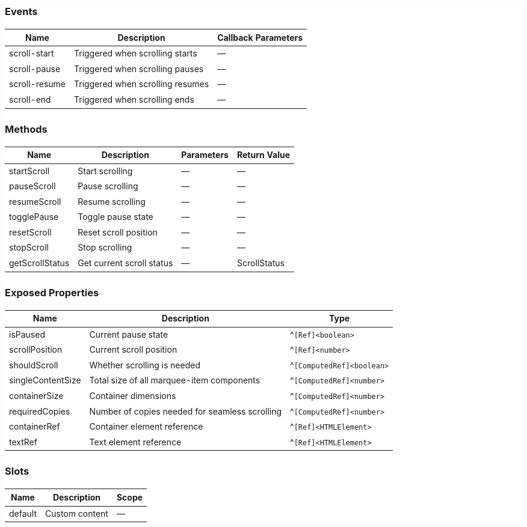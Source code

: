 ### Events

| Name          | Description                      | Callback Parameters |
| ------------- | -------------------------------- | ------------------- |
| scroll-start  | Triggered when scrolling starts  | —                   |
| scroll-pause  | Triggered when scrolling pauses  | —                   |
| scroll-resume | Triggered when scrolling resumes | —                   |
| scroll-end    | Triggered when scrolling ends    | —                   |

### Methods

| Name            | Description               | Parameters | Return Value |
| --------------- | ------------------------- | ---------- | ------------ |
| startScroll     | Start scrolling           | —          | —            |
| pauseScroll     | Pause scrolling           | —          | —            |
| resumeScroll    | Resume scrolling          | —          | —            |
| togglePause     | Toggle pause state        | —          | —            |
| resetScroll     | Reset scroll position     | —          | —            |
| stopScroll      | Stop scrolling            | —          | —            |
| getScrollStatus | Get current scroll status | —          | ScrollStatus |

### Exposed Properties

| Name              | Description                                    | Type                      |
| ----------------- | ---------------------------------------------- | ------------------------- |
| isPaused          | Current pause state                            | ^`[Ref]<boolean>`         |
| scrollPosition    | Current scroll position                        | ^`[Ref]<number>`          |
| shouldScroll      | Whether scrolling is needed                    | ^`[ComputedRef]<boolean>` |
| singleContentSize | Total size of all marquee-item components      | ^`[ComputedRef]<number>`  |
| containerSize     | Container dimensions                           | ^`[ComputedRef]<number>`  |
| requiredCopies    | Number of copies needed for seamless scrolling | ^`[ComputedRef]<number>`  |
| containerRef      | Container element reference                    | ^`[Ref]<HTMLElement>`     |
| textRef           | Text element reference                         | ^`[Ref]<HTMLElement>`     |

### Slots

| Name    | Description    | Scope |
| ------- | -------------- | ----- |
| default | Custom content | —     |
